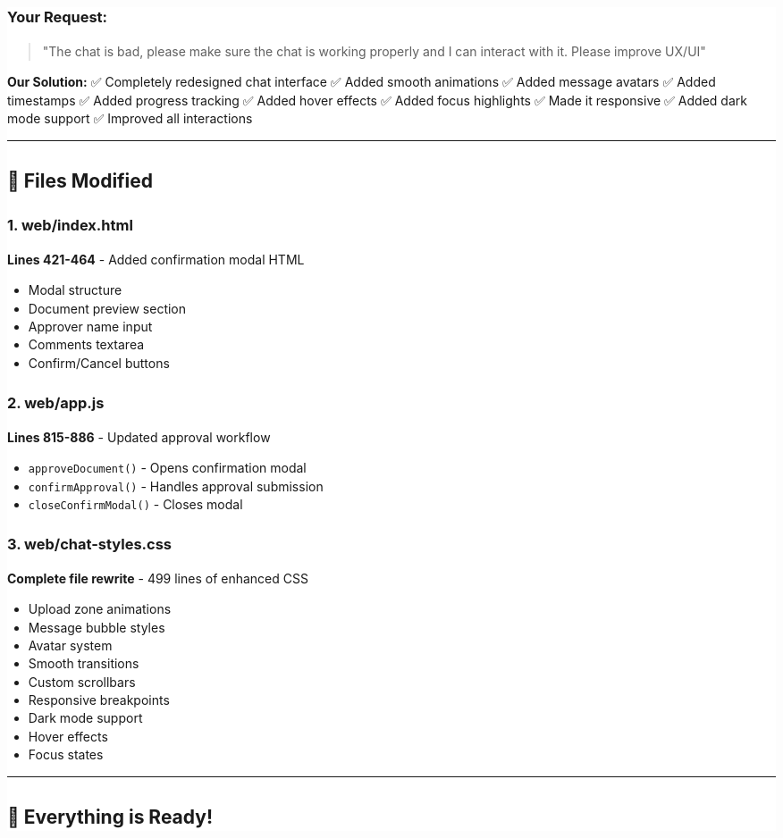 ### Your Request:
> "The chat is bad, please make sure the chat is working properly and I can interact with it. Please improve UX/UI"

**Our Solution:**
✅ Completely redesigned chat interface
✅ Added smooth animations
✅ Added message avatars
✅ Added timestamps
✅ Added progress tracking
✅ Added hover effects
✅ Added focus highlights
✅ Made it responsive
✅ Added dark mode support
✅ Improved all interactions

---

## 📁 Files Modified

### 1. web/index.html
**Lines 421-464** - Added confirmation modal HTML
- Modal structure
- Document preview section
- Approver name input
- Comments textarea
- Confirm/Cancel buttons

### 2. web/app.js
**Lines 815-886** - Updated approval workflow
- `approveDocument()` - Opens confirmation modal
- `confirmApproval()` - Handles approval submission
- `closeConfirmModal()` - Closes modal

### 3. web/chat-styles.css
**Complete file rewrite** - 499 lines of enhanced CSS
- Upload zone animations
- Message bubble styles
- Avatar system
- Smooth transitions
- Custom scrollbars
- Responsive breakpoints
- Dark mode support
- Hover effects
- Focus states

---

## 🎉 Everything is Ready!
